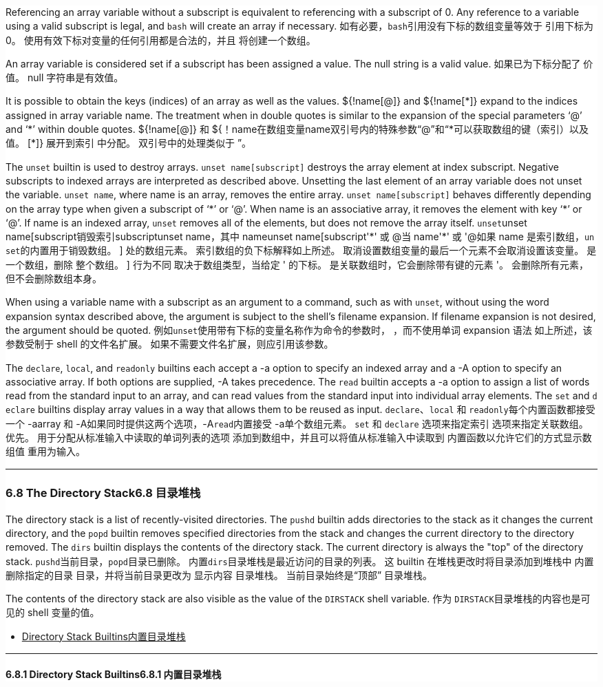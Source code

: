 Referencing an array variable without a subscript is equivalent to referencing with a subscript of 0. Any reference to a variable using a valid subscript is legal, and `bash` will create an array if necessary. 如有必要，`bash`引用没有下标的数组变量等效于 引用下标为 0。 使用有效下标对变量的任何引用都是合法的，并且 将创建一个数组。

An array variable is considered set if a subscript has been assigned a value. The null string is a valid value. 如果已为下标分配了 价值。 null 字符串是有效值。

It is possible to obtain the keys (indices) of an array as well as the values. ${!name\[@\]} and ${!name\[\*\]} expand to the indices assigned in array variable name. The treatment when in double quotes is similar to the expansion of the special parameters ‘@’ and ‘\*’ within double quotes. ${!name\[@\]} 和 ${！name在数组变量name双引号内的特殊参数“@”和“\*可以获取数组的键（索引）以及值。 \[\*\]} 展开到索引 中分配。 双引号中的处理类似于 ”。

The `unset` builtin is used to destroy arrays. `unset name[subscript]` destroys the array element at index subscript. Negative subscripts to indexed arrays are interpreted as described above. Unsetting the last element of an array variable does not unset the variable. `unset name`, where name is an array, removes the entire array. `unset name[subscript]` behaves differently depending on the array type when given a subscript of ‘\*’ or ‘@’. When name is an associative array, it removes the element with key ‘\*’ or ‘@’. If name is an indexed array, `unset` removes all of the elements, but does not remove the array itself. `unset`unset name\[subscript销毁索引subscriptunset name，其中 nameunset name\[subscript'\*' 或 @当 name'\*' 或 '@如果 name 是索引数组，`unset`的内置用于销毁数组。 \] 处的数组元素。 索引数组的负下标解释如上所述。 取消设置数组变量的最后一个元素不会取消设置该变量。 是一个数组，删除 整个数组。 \] 行为不同 取决于数组类型，当给定 ' 的下标。 是关联数组时，它会删除带有键的元素 '。 会删除所有元素， 但不会删除数组本身。

When using a variable name with a subscript as an argument to a command, such as with `unset`, without using the word expansion syntax described above, the argument is subject to the shell’s filename expansion. If filename expansion is not desired, the argument should be quoted. 例如`unset`使用带有下标的变量名称作为命令的参数时， ，而不使用单词 expansion 语法 如上所述，该参数受制于 shell 的文件名扩展。 如果不需要文件名扩展，则应引用该参数。

The `declare`, `local`, and `readonly` builtins each accept a \-a option to specify an indexed array and a \-A option to specify an associative array. If both options are supplied, \-A takes precedence. The `read` builtin accepts a \-a option to assign a list of words read from the standard input to an array, and can read values from the standard input into individual array elements. The `set` and `declare` builtins display array values in a way that allows them to be reused as input. `declare`、`local` 和 `readonly`每个内置函数都接受一个 \-aarray 和 \-A如果同时提供这两个选项，\-A`read`内置接受 \-a单个数组元素。 `set` 和 `declare` 选项来指定索引 选项来指定关联数组。 优先。 用于分配从标准输入中读取的单词列表的选项 添加到数组中，并且可以将值从标准输入中读取到 内置函数以允许它们的方式显示数组值 重用为输入。

___

### 6.8 The Directory Stack6.8 目录堆栈

The directory stack is a list of recently-visited directories. The `pushd` builtin adds directories to the stack as it changes the current directory, and the `popd` builtin removes specified directories from the stack and changes the current directory to the directory removed. The `dirs` builtin displays the contents of the directory stack. The current directory is always the "top" of the directory stack. `pushd`当前目录，`popd`目录已删除。 内置`dirs`目录堆栈是最近访问的目录的列表。 这 builtin 在堆栈更改时将目录添加到堆栈中 内置删除指定的目录 目录，并将当前目录更改为 显示内容 目录堆栈。 当前目录始终是“顶部” 目录堆栈。

The contents of the directory stack are also visible as the value of the `DIRSTACK` shell variable. 作为 `DIRSTACK`目录堆栈的内容也是可见的 shell 变量的值。

-   [Directory Stack Builtins内置目录堆栈](https://www.gnu.org/software/bash/manual/bash.html#Directory-Stack-Builtins)

___

#### 6.8.1 Directory Stack Builtins6.8.1 内置目录堆栈
